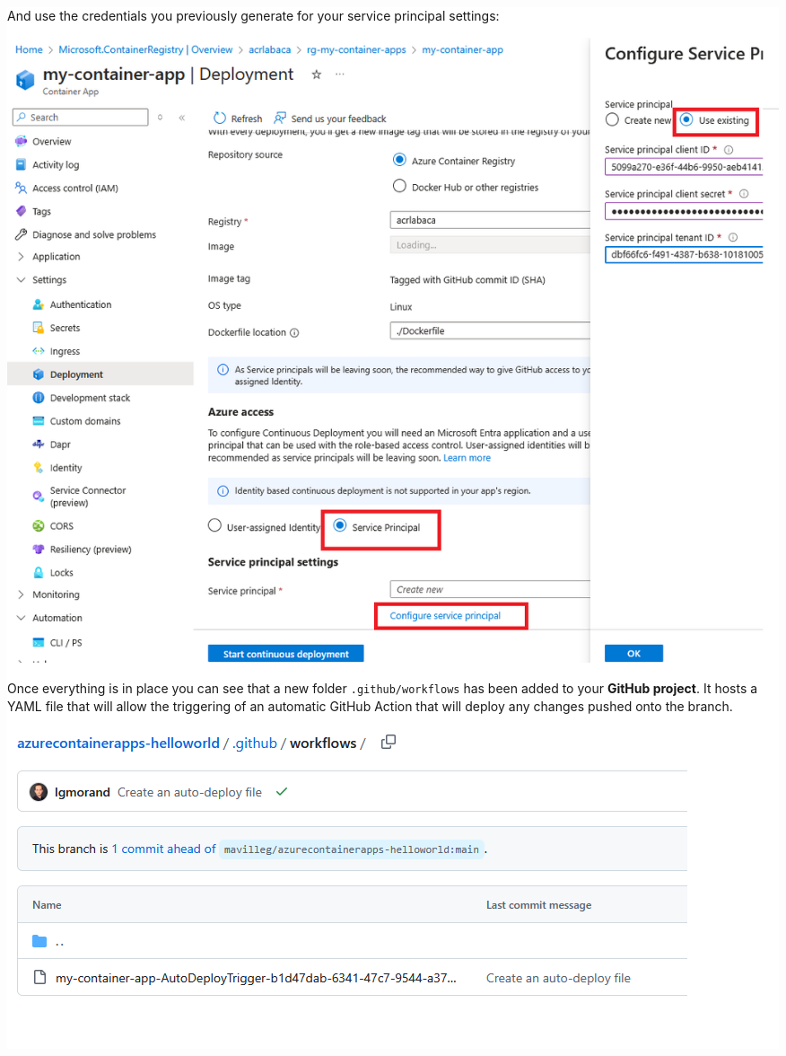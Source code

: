 And use the credentials you previously generate for your service principal settings:

![SPN Setup](assets/lab1/githubattach2.png)

Once everything is in place you can see that a new folder `.github/workflows` has been added to your **GitHub project**. It hosts a YAML file that will allow the triggering of an automatic GitHub Action that will deploy any changes pushed onto the branch.

![GitHub Actions workflow](assets/lab1/createyaml.png)
